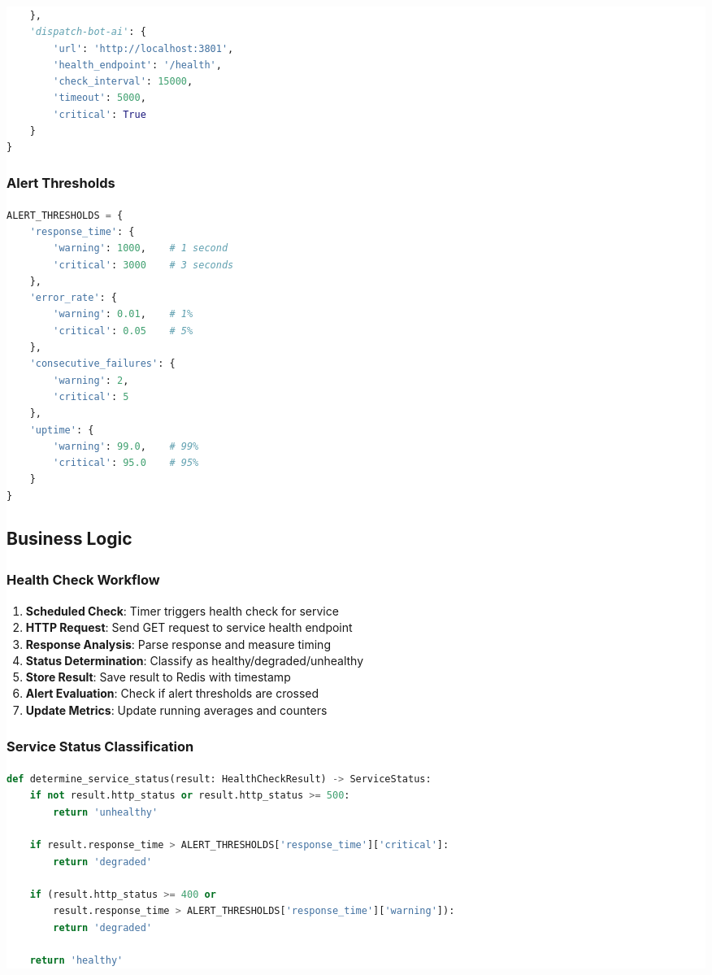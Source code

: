 ```python
    },
    'dispatch-bot-ai': {
        'url': 'http://localhost:3801',
        'health_endpoint': '/health',
        'check_interval': 15000, 
        'timeout': 5000,
        'critical': True
    }
}
```

### Alert Thresholds
```python
ALERT_THRESHOLDS = {
    'response_time': {
        'warning': 1000,    # 1 second
        'critical': 3000    # 3 seconds  
    },
    'error_rate': {
        'warning': 0.01,    # 1%
        'critical': 0.05    # 5%
    },
    'consecutive_failures': {
        'warning': 2,
        'critical': 5
    },
    'uptime': {
        'warning': 99.0,    # 99%
        'critical': 95.0    # 95%
    }
}
```

## Business Logic

### Health Check Workflow
1. **Scheduled Check**: Timer triggers health check for service
2. **HTTP Request**: Send GET request to service health endpoint
3. **Response Analysis**: Parse response and measure timing
4. **Status Determination**: Classify as healthy/degraded/unhealthy
5. **Store Result**: Save result to Redis with timestamp
6. **Alert Evaluation**: Check if alert thresholds are crossed
7. **Update Metrics**: Update running averages and counters

### Service Status Classification
```python
def determine_service_status(result: HealthCheckResult) -> ServiceStatus:
    if not result.http_status or result.http_status >= 500:
        return 'unhealthy'
    
    if result.response_time > ALERT_THRESHOLDS['response_time']['critical']:
        return 'degraded'
    
    if (result.http_status >= 400 or 
        result.response_time > ALERT_THRESHOLDS['response_time']['warning']):
        return 'degraded'
    
    return 'healthy'
```
